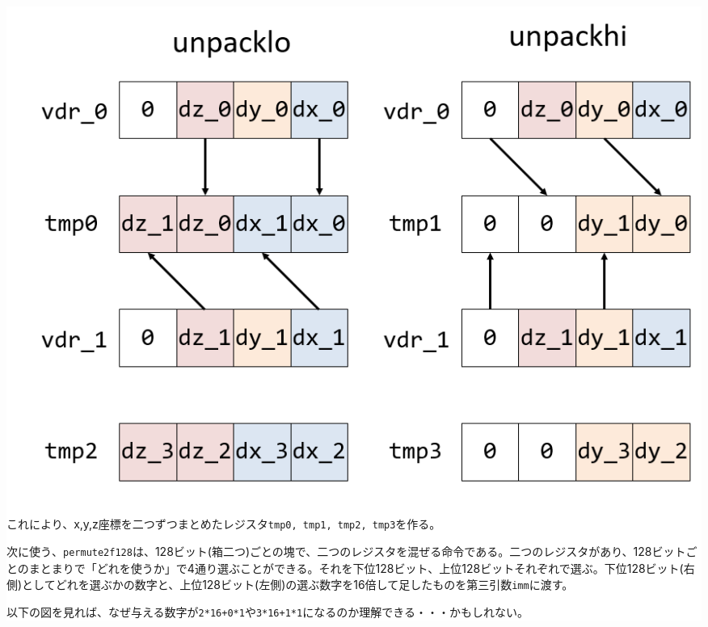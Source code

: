 ![unpacklo and hi](fig/unpacklohi.png)

これにより、x,y,z座標を二つずつまとめたレジスタ`tmp0, tmp1, tmp2, tmp3`を作る。

次に使う、`permute2f128`は、128ビット(箱二つ)ごとの塊で、二つのレジスタを混ぜる命令である。二つのレジスタがあり、128ビットごとのまとまりで「どれを使うか」で4通り選ぶことができる。それを下位128ビット、上位128ビットそれぞれで選ぶ。下位128ビット(右側)としてどれを選ぶかの数字と、上位128ビット(左側)の選ぶ数字を16倍して足したものを第三引数`imm`に渡す。

以下の図を見れば、なぜ与える数字が`2*16+0*1`や`3*16+1*1`になるのか理解できる・・・かもしれない。

